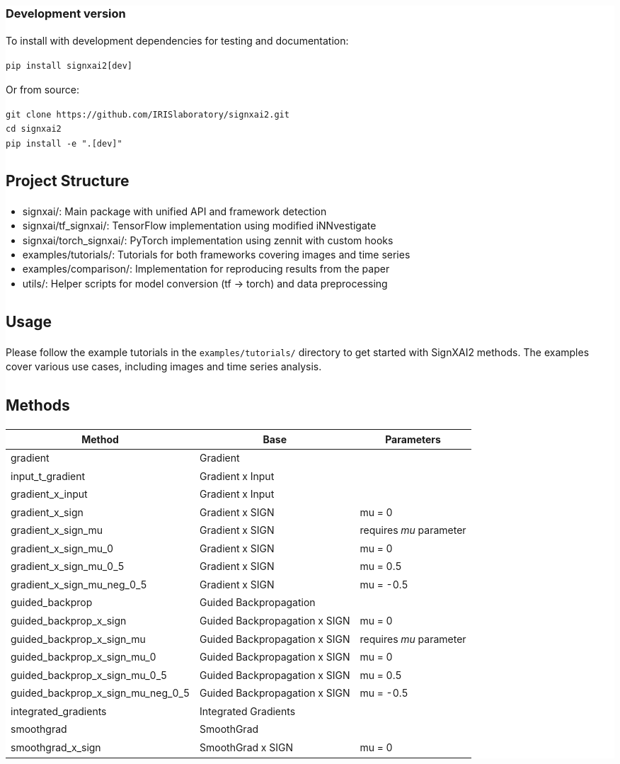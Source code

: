 
### Development version

To install with development dependencies for testing and documentation:

```shell
pip install signxai2[dev]
```

Or from source:
```shell
git clone https://github.com/IRISlaboratory/signxai2.git
cd signxai2
pip install -e ".[dev]"
```

##  Project Structure

  - signxai/: Main package with unified API and framework detection
  - signxai/tf_signxai/: TensorFlow implementation using modified iNNvestigate
  - signxai/torch_signxai/: PyTorch implementation using zennit with custom hooks
  - examples/tutorials/: Tutorials for both frameworks covering images and time series
  - examples/comparison/: Implementation for reproducing results from the paper
  - utils/: Helper scripts for model conversion (tf -> torch) and data preprocessing


## Usage

Please follow the example tutorials in the `examples/tutorials/` directory to get started with SignXAI2 methods. The examples cover various use cases, including images and time series analysis.


## Methods

| Method | Base| Parameters |
|--------|-----------------------------------------|--------------------------------|
| gradient | Gradient | |
| input_t_gradient | Gradient x Input | |
| gradient_x_input | Gradient x Input | |
| gradient_x_sign | Gradient x SIGN  | mu = 0 |
| gradient_x_sign_mu | Gradient x SIGN  | requires *mu* parameter |
| gradient_x_sign_mu_0 | Gradient x SIGN  | mu = 0 |
| gradient_x_sign_mu_0_5 | Gradient x SIGN  | mu = 0.5 |
| gradient_x_sign_mu_neg_0_5 | Gradient x SIGN  | mu = -0.5 |
| guided_backprop | Guided Backpropagation | |
| guided_backprop_x_sign | Guided Backpropagation x SIGN  | mu = 0 |
| guided_backprop_x_sign_mu | Guided Backpropagation x SIGN  | requires *mu* parameter |
| guided_backprop_x_sign_mu_0 | Guided Backpropagation x SIGN  | mu = 0 |
| guided_backprop_x_sign_mu_0_5 | Guided Backpropagation x SIGN  | mu = 0.5 |
| guided_backprop_x_sign_mu_neg_0_5 | Guided Backpropagation x SIGN  | mu = -0.5 |
| integrated_gradients | Integrated Gradients | |
| smoothgrad | SmoothGrad | |
| smoothgrad_x_sign | SmoothGrad x SIGN  | mu = 0 |